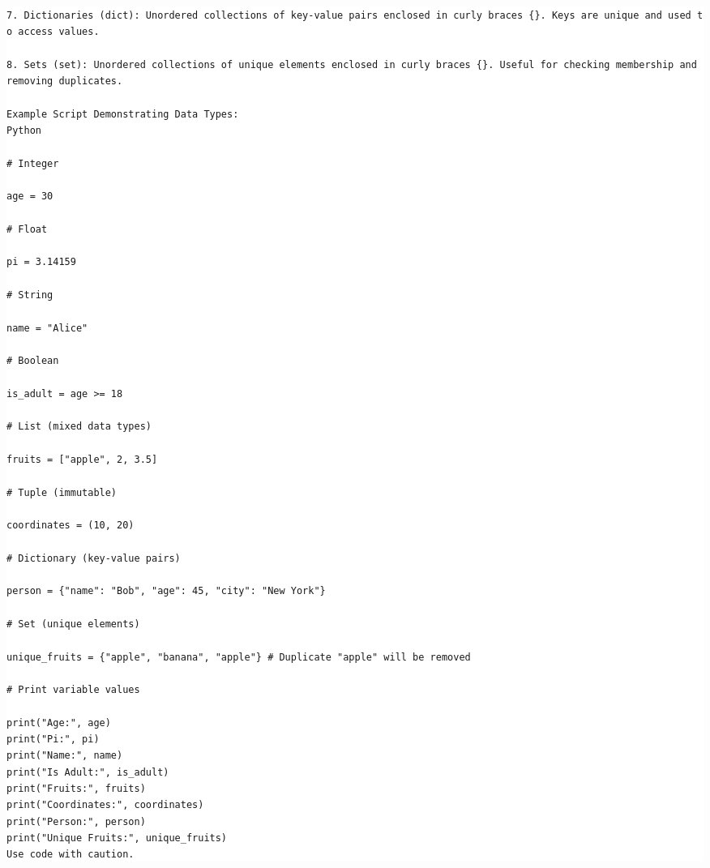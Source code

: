     7. Dictionaries (dict): Unordered collections of key-value pairs enclosed in curly braces {}. Keys are unique and used to access values.

    8. Sets (set): Unordered collections of unique elements enclosed in curly braces {}. Useful for checking membership and removing duplicates.

    Example Script Demonstrating Data Types:
    Python

    # Integer

    age = 30

    # Float

    pi = 3.14159

    # String

    name = "Alice"

    # Boolean

    is_adult = age >= 18

    # List (mixed data types)

    fruits = ["apple", 2, 3.5]

    # Tuple (immutable)

    coordinates = (10, 20)

    # Dictionary (key-value pairs)

    person = {"name": "Bob", "age": 45, "city": "New York"}

    # Set (unique elements)

    unique_fruits = {"apple", "banana", "apple"} # Duplicate "apple" will be removed

    # Print variable values

    print("Age:", age)
    print("Pi:", pi)
    print("Name:", name)
    print("Is Adult:", is_adult)
    print("Fruits:", fruits)
    print("Coordinates:", coordinates)
    print("Person:", person)
    print("Unique Fruits:", unique_fruits)
    Use code with caution.
